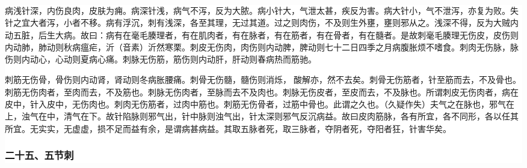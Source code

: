 病浅针深，内伤良肉，皮肤为痈。病深针浅，病气不泻，反为大脓。病小针大，气泄太甚，疾反为害。病大针小，气不泄泻，亦复为败。失针之宜大者泻，小者不移。病有浮沉，刺有浅深，各至其理，无过其道。过之则肉伤，不及则生外壅，壅则邪从之。浅深不得，反为大贼内动五脏，后生大病。故曰：病有在毫毛腠理者，有在肌肉者，有在脉者，有在筋者，有在骨者，有在髓者。是故刺毫毛腠理无伤皮，皮伤则内动肺，肺动则秋病瘟疟，沂（音素）沂然寒栗。刺皮无伤肉，肉伤则内动脾，脾动则七十二日四季之月病腹胀烦不嗜食。刺肉无伤脉，脉伤则内动心，心动则夏病心痛。刺脉无伤筋，筋伤则内动肝，肝动则春病热而筋驰。  

刺筋无伤骨，骨伤则内动肾，肾动则冬病胀腰痛。刺骨无伤髓，髓伤则消烁， 酸解亦，然不去矣。刺骨无伤筋者，针至筋而去，不及骨也。刺筋无伤肉者，至肉而去，不及筋也。刺脉无伤肉者，至脉而去不及肉也。刺脉无伤皮者，至皮而去，不及脉也。所谓刺皮无伤肉者，病在皮中，针入皮中，无伤肉也。刺肉无伤筋者，过肉中筋也。刺筋无伤骨者，过筋中骨也。此谓之久也。（久疑作失）夫气之在脉也，邪气在上，浊气在中，清气在下。故针陷脉则邪气出，针中脉则浊气出，针太深则邪气反沉病益。故曰皮肉筋脉，各有所宜，各不同形，各以任其所宜。无实实，无虚虚，损不足而益有余，是谓病甚病益。其取五脉者死，取三脉者，夺阴者死，夺阳者狂，针害华矣。  

### 二十五、五节刺  

